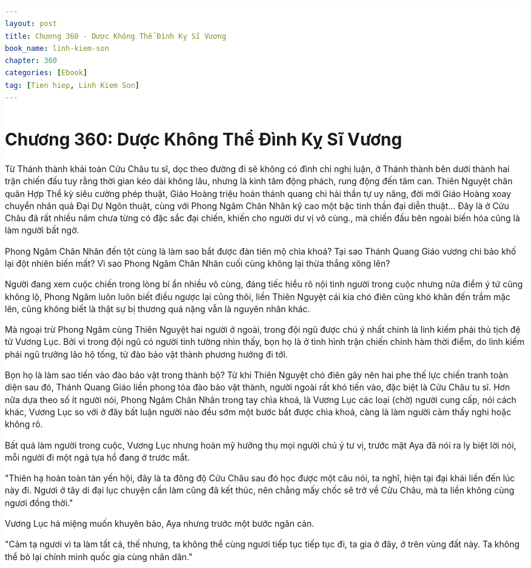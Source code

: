 ```yaml
---
layout: post
title: Chương 360 - Dược Không Thể Đình Kỵ Sĩ Vương
book_name: linh-kiem-son
chapter: 360
categories: [Ebook]
tag: [Tien hiep, Linh Kiem Son]
---
```


# Chương 360: Dược Không Thể Đình Kỵ Sĩ Vương

Từ Thánh thành khải toàn Cửu Châu tu sĩ, dọc theo đường đi sẽ không có đình chỉ nghị luận, ở Thánh thành bên dưới thành hai trận chiến đấu tuy rằng thời gian kéo dài không lâu, nhưng là kinh tâm động phách, rung động đến tâm can. Thiên Nguyệt chân quân Hợp Thể kỳ siêu cường phép thuật, Giáo Hoàng triệu hoán thánh quang chi hải thần tự uy năng, đời mới Giáo Hoàng xoay chuyển nhân quả Đại Dự Ngôn thuật, cùng với Phong Ngâm Chân Nhân kỹ cao một bậc tinh thần đại diễn thuật... Đây là ở Cửu Châu đã rất nhiều năm chưa từng có đặc sắc đại chiến, khiến cho người dư vị vô cùng., mà chiến đấu bên ngoài biến hóa cũng là làm người bất ngờ.

Phong Ngâm Chân Nhân đến tột cùng là làm sao bắt được đàn tiên mộ chìa khoá? Tại sao Thánh Quang Giáo vương chi bảo khố lại đột nhiên biến mất? Vì sao Phong Ngâm Chân Nhân cuối cùng không lại thừa thắng xông lên?

Người đang xem cuộc chiến trong lòng bí ẩn nhiều vô cùng, đáng tiếc hiểu rõ nội tình người trong cuộc nhưng nửa điểm ý tứ cũng không lộ, Phong Ngâm luôn luôn biết điều ngược lại cũng thôi, liền Thiên Nguyệt cái kia chó điên cũng khó khăn đến trầm mặc lên, cũng không biết là thật sự bị thương quá nặng vẫn là nguyên nhân khác.

Mà ngoại trừ Phong Ngâm cùng Thiên Nguyệt hai người ở ngoài, trong đội ngũ được chú ý nhất chính là linh kiếm phái thủ tịch đệ tử Vương Lục. Bởi vì trong đội ngũ có người tinh tường nhìn thấy, bọn họ là ở tình hình trận chiến chính hàm thời điểm, do linh kiếm phái ngũ trưởng lão hộ tống, từ đào bảo vật thành phương hướng đi tới.

Bọn họ là làm sao tiến vào đào bảo vật trong thành bộ? Từ khi Thiên Nguyệt chó điên gây nên hai phe thế lực chiến tranh toàn diện sau đó, Thánh Quang Giáo liền phong tỏa đào bảo vật thành, người ngoài rất khó tiến vào, đặc biệt là Cửu Châu tu sĩ. Hơn nữa dựa theo số ít người nói, Phong Ngâm Chân Nhân trong tay chìa khoá, là Vương Lục các loại (chờ) người cung cấp, nói cách khác, Vương Lục so với ở đây bất luận người nào đều sớm một bước bắt được chìa khoá, càng là làm người cảm thấy nghi hoặc không rõ.

Bất quá làm người trong cuộc, Vương Lục nhưng hoàn mỹ hưởng thụ mọi người chú ý tư vị, trước mặt Aya đã nói ra ly biệt lời nói, mỗi người đi một ngả tựa hồ đang ở trước mắt.

"Thiên hạ hoàn toàn tán yến hội, đây là ta đông độ Cửu Châu sau đó học được một câu nói, ta nghĩ, hiện tại đại khái liền đến lúc này đi. Ngươi ở tây di đại lục chuyện cần làm cũng đã kết thúc, nên chẳng mấy chốc sẽ trở về Cửu Châu, mà ta liền không cùng ngươi đồng thời."

Vương Lục há miệng muốn khuyên bảo, Aya nhưng trước một bước ngăn cản.

"Cảm tạ ngươi vì ta làm tất cả, thế nhưng, ta không thể cùng ngươi tiếp tục tiếp tục đi, ta gia ở đây, ở trên vùng đất này. Ta không thể bỏ lại chính mình quốc gia cùng nhân dân."
